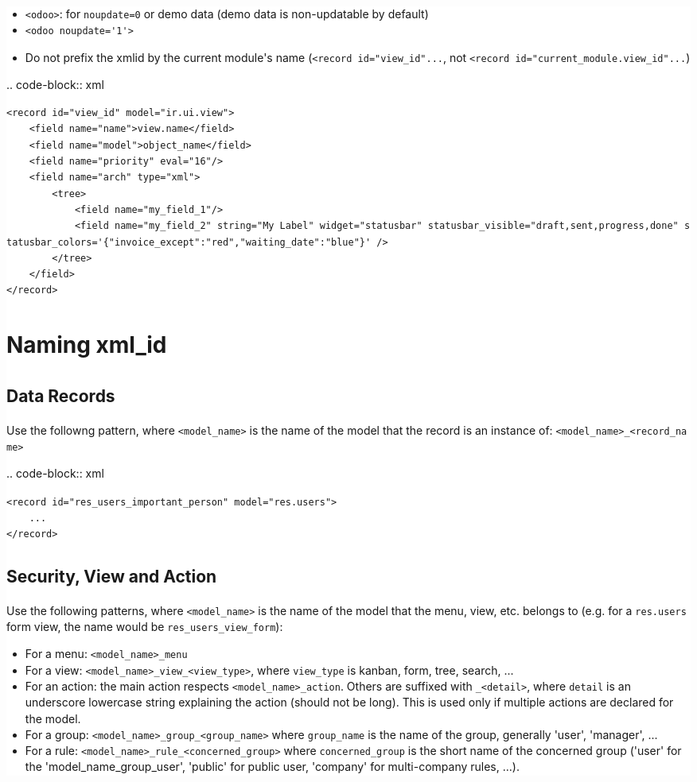   - `<odoo>`: for `noupdate=0` or demo data (demo data is non-updatable by default)
  - `<odoo noupdate='1'>`

* Do not prefix the xmlid by the current module's name
  (`<record id="view_id"...`, not `<record id="current_module.view_id"...`)


.. code-block:: xml

    <record id="view_id" model="ir.ui.view">
        <field name="name">view.name</field>
        <field name="model">object_name</field>
        <field name="priority" eval="16"/>
        <field name="arch" type="xml">
            <tree>
                <field name="my_field_1"/>
                <field name="my_field_2" string="My Label" widget="statusbar" statusbar_visible="draft,sent,progress,done" statusbar_colors='{"invoice_except":"red","waiting_date":"blue"}' />
            </tree>
        </field>
    </record>


Naming xml_id
=============

Data Records
------------

Use the followng pattern, where `<model_name>` is the name of the model that
the record is an instance of: `<model_name>_<record_name>`

.. code-block:: xml

    <record id="res_users_important_person" model="res.users">
        ...
    </record>

Security, View and Action
-------------------------

Use the following patterns, where `<model_name>` is the name of the model that
the menu, view, etc. belongs to (e.g. for a `res.users` form view, the name
would be `res_users_view_form`):

* For a menu: `<model_name>_menu`
* For a view: `<model_name>_view_<view_type>`, where `view_type` is kanban,
  form, tree, search, ...
* For an action: the main action respects `<model_name>_action`. Others are
  suffixed with `_<detail>`, where `detail` is an underscore lowercase string
  explaining the action (should not be long). This is used only if
  multiple actions are declared for the model.
* For a group: `<model_name>_group_<group_name>` where `group_name` is the
  name of the group, generally 'user', 'manager', ...
* For a rule: `<model_name>_rule_<concerned_group>` where `concerned_group` is
  the short name of the concerned group ('user' for the
  'model_name_group_user', 'public' for public user, 'company' for
  multi-company rules, ...).
